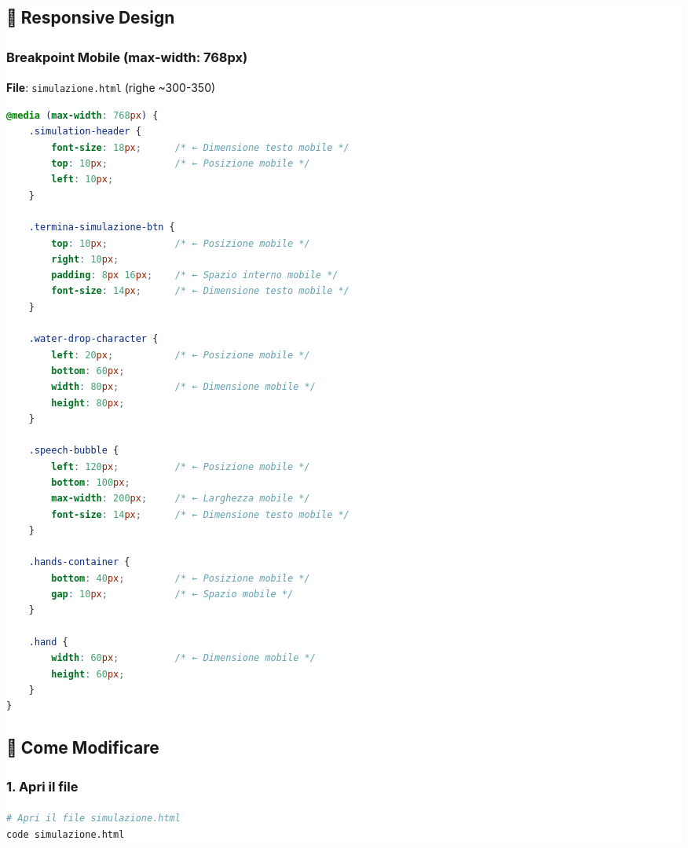 ## 📱 Responsive Design

### Breakpoint Mobile (max-width: 768px)

**File**: `simulazione.html` (righe ~300-350)

```css
@media (max-width: 768px) {
    .simulation-header {
        font-size: 18px;      /* ← Dimensione testo mobile */
        top: 10px;            /* ← Posizione mobile */
        left: 10px;
    }

    .termina-simulazione-btn {
        top: 10px;            /* ← Posizione mobile */
        right: 10px;
        padding: 8px 16px;    /* ← Spazio interno mobile */
        font-size: 14px;      /* ← Dimensione testo mobile */
    }

    .water-drop-character {
        left: 20px;           /* ← Posizione mobile */
        bottom: 60px;
        width: 80px;          /* ← Dimensione mobile */
        height: 80px;
    }

    .speech-bubble {
        left: 120px;          /* ← Posizione mobile */
        bottom: 100px;
        max-width: 200px;     /* ← Larghezza mobile */
        font-size: 14px;      /* ← Dimensione testo mobile */
    }

    .hands-container {
        bottom: 40px;         /* ← Posizione mobile */
        gap: 10px;            /* ← Spazio mobile */
    }

    .hand {
        width: 60px;          /* ← Dimensione mobile */
        height: 60px;
    }
}
```

## 🔧 Come Modificare

### 1. Apri il file
```bash
# Apri il file simulazione.html
code simulazione.html
```
